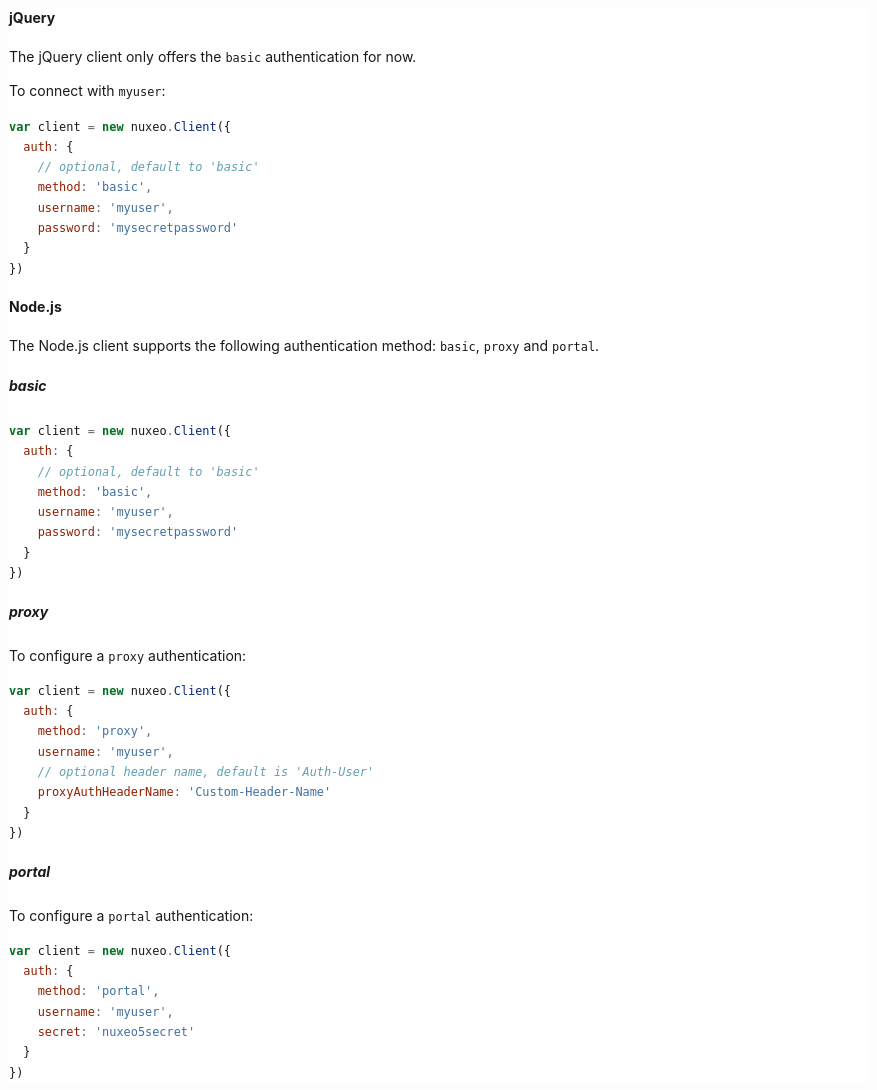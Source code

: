 #### jQuery

The jQuery client only offers the `basic` authentication for now.

To connect with `myuser`:

```javascript
var client = new nuxeo.Client({
  auth: {
    // optional, default to 'basic'
    method: 'basic',
    username: 'myuser',
    password: 'mysecretpassword'
  }
})
```

#### Node.js

The Node.js client supports the following authentication method: `basic`, `proxy` and `portal`.

##### basic

```javascript
var client = new nuxeo.Client({
  auth: {
    // optional, default to 'basic'
    method: 'basic',
    username: 'myuser',
    password: 'mysecretpassword'
  }
})
```

##### proxy

To configure a `proxy` authentication:

```javascript
var client = new nuxeo.Client({
  auth: {
    method: 'proxy',
    username: 'myuser',
    // optional header name, default is 'Auth-User'
    proxyAuthHeaderName: 'Custom-Header-Name'
  }
})
```

##### portal

To configure a `portal` authentication:

```javascript
var client = new nuxeo.Client({
  auth: {
    method: 'portal',
    username: 'myuser',
    secret: 'nuxeo5secret'
  }
})
```
